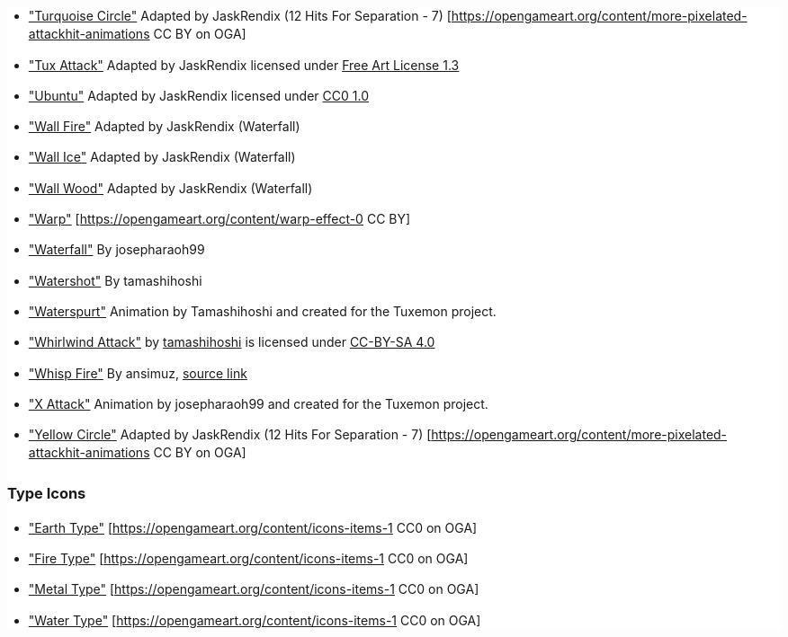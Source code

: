 * ["Turquoise Circle"](https://wiki.tuxemon.org/File:Turquoise_circle.gif)
Adapted by JaskRendix (12 Hits For Separation - 7) [https://opengameart.org/content/more-pixelated-attackhit-animations CC BY on OGA]

* ["Tux Attack"](https://wiki.tuxemon.org/File:Tux_attack.gif)
Adapted by JaskRendix licensed under [Free Art License 1.3](https://artlibre.org/licence/lal/en/)

* ["Ubuntu"](https://wiki.tuxemon.org/File:Ubuntu.gif)
Adapted by JaskRendix licensed under [CC0 1.0](https://creativecommons.org/publicdomain/zero/1.0/deed.en)

* ["Wall Fire"](https://wiki.tuxemon.org/File:Wall_fire.gif)
Adapted by JaskRendix (Waterfall)

* ["Wall Ice"](https://wiki.tuxemon.org/File:Wall_ice.gif)
Adapted by JaskRendix (Waterfall)

* ["Wall Wood"](https://wiki.tuxemon.org/File:Wall_wood.gif)
Adapted by JaskRendix (Waterfall)

* ["Warp"](https://wiki.tuxemon.org/File:Warp.gif)
[https://opengameart.org/content/warp-effect-0 CC BY]

* ["Waterfall"](https://wiki.tuxemon.org/File:Waterfall.gif)
By josepharaoh99

* ["Watershot"](https://wiki.tuxemon.org/File:Watershot.gif)
By tamashihoshi

* ["Waterspurt"](https://wiki.tuxemon.org/File:Waterspurt.gif)
Animation by Tamashihoshi and created for the Tuxemon project.

* ["Whirlwind Attack"](https://forum.tuxemon.org/thread.php?pid=765#p765) by
[tamashihoshi](https://wiki.tuxemon.org/Tamashihoshi)
is licensed under [CC-BY-SA 4.0](https://creativecommons.org/licenses/by-sa/4.0/)

* ["Whisp Fire"](https://wiki.tuxemon.org/File:Whisp_fire.gif)
By ansimuz, [source link](https://opengameart.org/content/gothicvania-cemetery-pack)

* ["X Attack"](https://wiki.tuxemon.org/File:X_attack.gif)
Animation by josepharaoh99 and created for the Tuxemon project.

* ["Yellow Circle"](https://wiki.tuxemon.org/File:Yellow_circle.gif)
Adapted by JaskRendix (12 Hits For Separation - 7) [https://opengameart.org/content/more-pixelated-attackhit-animations CC BY on OGA]

### Type Icons

* ["Earth Type"](https://wiki.tuxemon.org/File:24px_Element6.png)
[https://opengameart.org/content/icons-items-1 CC0 on OGA]

* ["Fire Type"](https://wiki.tuxemon.org/File:24px_Element1.png)
[https://opengameart.org/content/icons-items-1 CC0 on OGA]

* ["Metal Type"](https://wiki.tuxemon.org/File:24px_Element5.png)
[https://opengameart.org/content/icons-items-1 CC0 on OGA]

* ["Water Type"](https://wiki.tuxemon.org/File:24px_Element2.png)
[https://opengameart.org/content/icons-items-1 CC0 on OGA]
